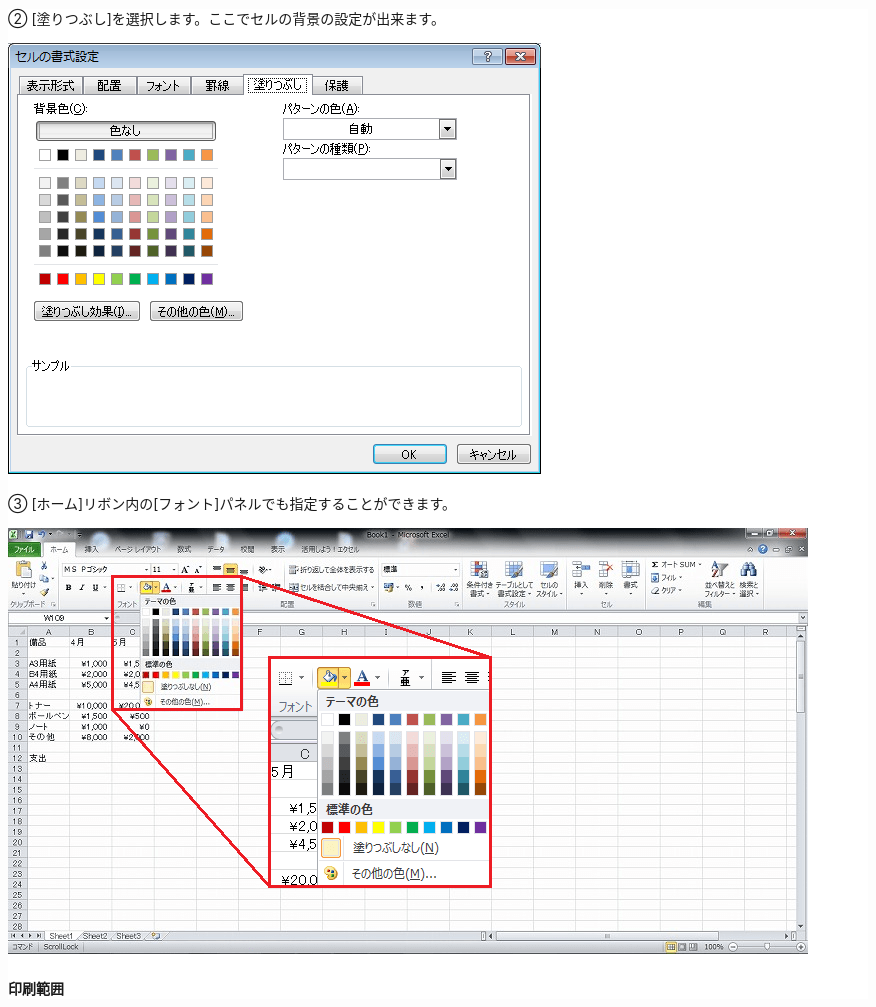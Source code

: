 &#9313; [塗りつぶし]を選択します。ここでセルの背景の設定が出来ます。

![](pic/cellcolor.png)

&#9314; [ホーム]リボン内の[フォント]パネルでも指定することができます。

![](pic/int6.png)

#### 印刷範囲
